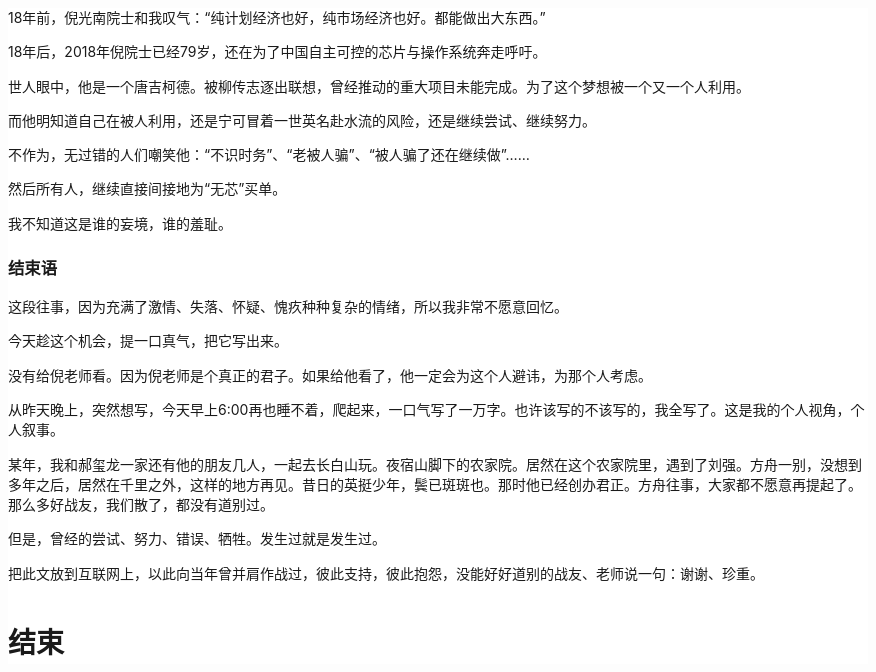 18年前，倪光南院士和我叹气：“纯计划经济也好，纯市场经济也好。都能做出大东西。”

18年后，2018年倪院士已经79岁，还在为了中国自主可控的芯片与操作系统奔走呼吁。

世人眼中，他是一个唐吉柯德。被柳传志逐出联想，曾经推动的重大项目未能完成。为了这个梦想被一个又一个人利用。

而他明知道自己在被人利用，还是宁可冒着一世英名赴水流的风险，还是继续尝试、继续努力。

不作为，无过错的人们嘲笑他：“不识时务”、“老被人骗”、“被人骗了还在继续做”……

然后所有人，继续直接间接地为“无芯”买单。

我不知道这是谁的妄境，谁的羞耻。

### 结束语

这段往事，因为充满了激情、失落、怀疑、愧疚种种复杂的情绪，所以我非常不愿意回忆。

今天趁这个机会，提一口真气，把它写出来。

没有给倪老师看。因为倪老师是个真正的君子。如果给他看了，他一定会为这个人避讳，为那个人考虑。

从昨天晚上，突然想写，今天早上6:00再也睡不着，爬起来，一口气写了一万字。也许该写的不该写的，我全写了。这是我的个人视角，个人叙事。

某年，我和郝玺龙一家还有他的朋友几人，一起去长白山玩。夜宿山脚下的农家院。居然在这个农家院里，遇到了刘强。方舟一别，没想到多年之后，居然在千里之外，这样的地方再见。昔日的英挺少年，鬓已斑斑也。那时他已经创办君正。方舟往事，大家都不愿意再提起了。那么多好战友，我们散了，都没有道别过。

但是，曾经的尝试、努力、错误、牺牲。发生过就是发生过。

把此文放到互联网上，以此向当年曾并肩作战过，彼此支持，彼此抱怨，没能好好道别的战友、老师说一句：谢谢、珍重。


# 结束